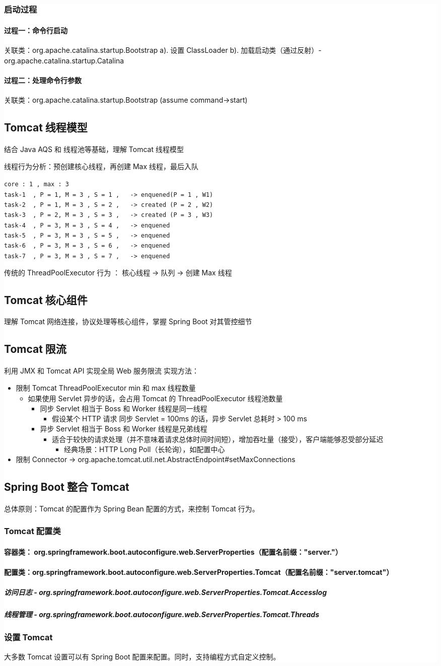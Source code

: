 

### 启动过程
#### 过程一：命令行启动
关联类：org.apache.catalina.startup.Bootstrap
a). 设置 ClassLoader
b). 加载启动类（通过反射）- org.apache.catalina.startup.Catalina
#### 过程二：处理命令行参数
关联类：org.apache.catalina.startup.Bootstrap (assume command->start)


## Tomcat 线程模型
结合 Java AQS 和 线程池等基础，理解 Tomcat 线程模型

线程行为分析：预创建核心线程，再创建 Max 线程，最后入队

```
core : 1 , max : 3
task-1  , P = 1, M = 3 , S = 1 ,   -> enquened(P = 1 , W1)
task-2  , P = 1, M = 3 , S = 2 ,   -> created (P = 2 , W2)
task-3  , P = 2, M = 3 , S = 3 ,   -> created (P = 3 , W3)
task-4  , P = 3, M = 3 , S = 4 ,   -> enquened
task-5  , P = 3, M = 3 , S = 5 ,   -> enquened
task-6  , P = 3, M = 3 , S = 6 ,   -> enquened
task-7  , P = 3, M = 3 , S = 7 ,   -> enquened
```

传统的 ThreadPoolExecutor 行为 ： 核心线程 -> 队列 -> 创建 Max 线程
## Tomcat 核心组件
理解 Tomcat 网络连接，协议处理等核心组件，掌握 Spring Boot 对其管控细节
## Tomcat 限流
利用 JMX 和 Tomcat API 实现全局 Web 服务限流
实现方法：

- 限制 Tomcat ThreadPoolExecutor  min 和 max 线程数量
   - 如果使用 Servlet 异步的话，会占用 Tomcat  的 ThreadPoolExecutor  线程池数量
      - 同步 Servlet 相当于 Boss 和 Worker 线程是同一线程
         - 假设某个 HTTP 请求 同步 Servlet = 100ms 的话，异步 Servlet 总耗时 > 100 ms
      - 异步 Servlet 相当于 Boss 和 Worker 线程是兄弟线程
         - 适合于较快的请求处理（并不意味着请求总体时间时间短），增加吞吐量（接受），客户端能够忍受部分延迟
            - 经典场景：HTTP Long Poll（长轮询），如配置中心
- 限制 Connector -> org.apache.tomcat.util.net.AbstractEndpoint#setMaxConnections

## Spring Boot 整合 Tomcat 
总体原则：Tomcat 的配置作为 Spring Bean 配置的方式，来控制 Tomcat 行为。
###  Tomcat 配置类
#### 容器类： org.springframework.boot.autoconfigure.web.ServerProperties（配置名前缀："server."）
#### 配置类：org.springframework.boot.autoconfigure.web.ServerProperties.Tomcat（配置名前缀："server.tomcat"）
##### 访问日志 - org.springframework.boot.autoconfigure.web.ServerProperties.Tomcat.Accesslog
##### 线程管理 - org.springframework.boot.autoconfigure.web.ServerProperties.Tomcat.Threads
### 设置 Tomcat 
大多数 Tomcat 设置可以有 Spring Boot 配置来配置。同时，支持编程方式自定义控制。
